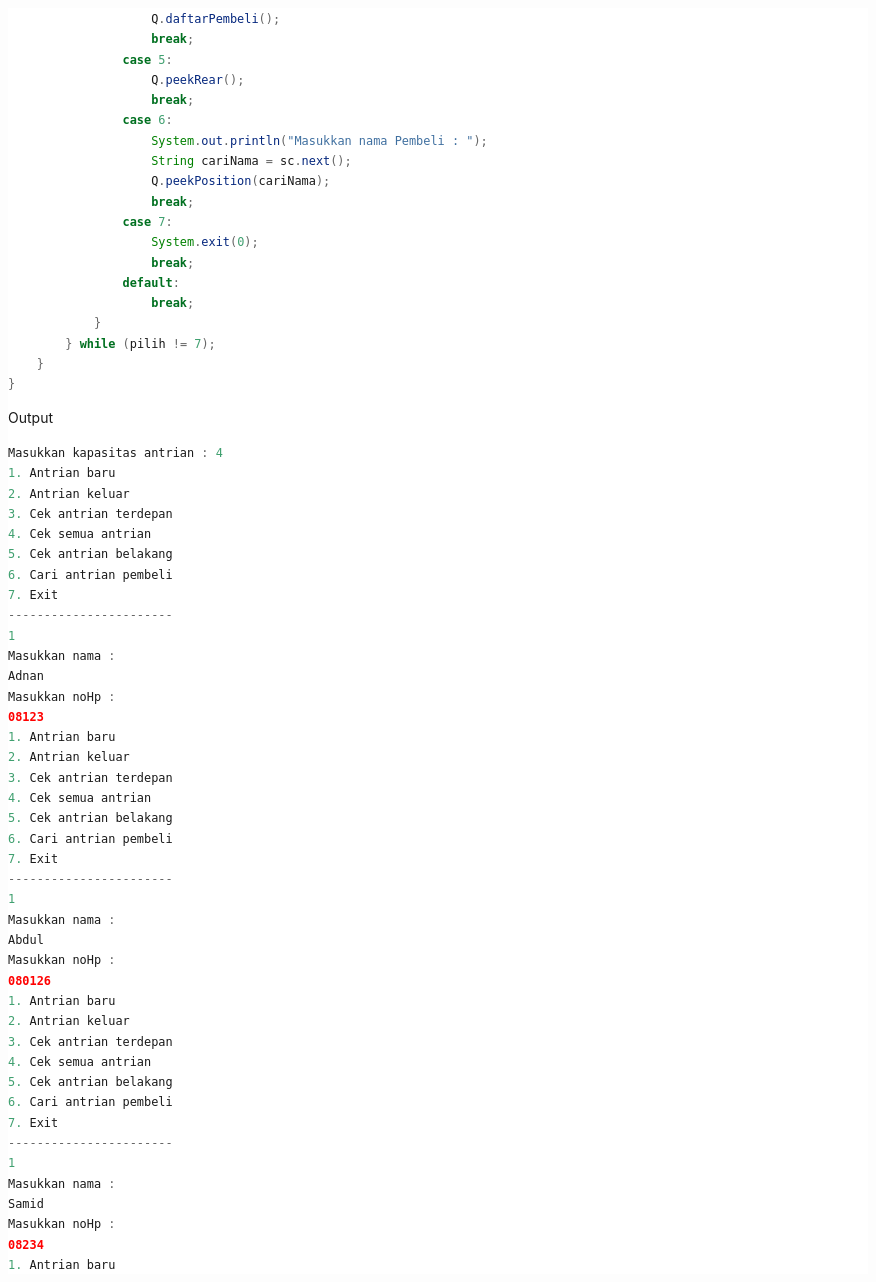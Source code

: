 ```java
                    Q.daftarPembeli();
                    break;
                case 5:
                    Q.peekRear();
                    break;
                case 6:
                    System.out.println("Masukkan nama Pembeli : ");
                    String cariNama = sc.next();
                    Q.peekPosition(cariNama);
                    break;
                case 7:
                    System.exit(0);
                    break;
                default:
                    break;
            }
        } while (pilih != 7);
    }
}
```
Output<br>
```java
Masukkan kapasitas antrian : 4
1. Antrian baru
2. Antrian keluar
3. Cek antrian terdepan
4. Cek semua antrian
5. Cek antrian belakang
6. Cari antrian pembeli
7. Exit
-----------------------
1
Masukkan nama :
Adnan
Masukkan noHp :
08123
1. Antrian baru
2. Antrian keluar
3. Cek antrian terdepan
4. Cek semua antrian
5. Cek antrian belakang
6. Cari antrian pembeli
7. Exit
-----------------------
1
Masukkan nama :
Abdul
Masukkan noHp :
080126
1. Antrian baru
2. Antrian keluar
3. Cek antrian terdepan
4. Cek semua antrian
5. Cek antrian belakang
6. Cari antrian pembeli
7. Exit
-----------------------
1
Masukkan nama :
Samid
Masukkan noHp :
08234
1. Antrian baru
```